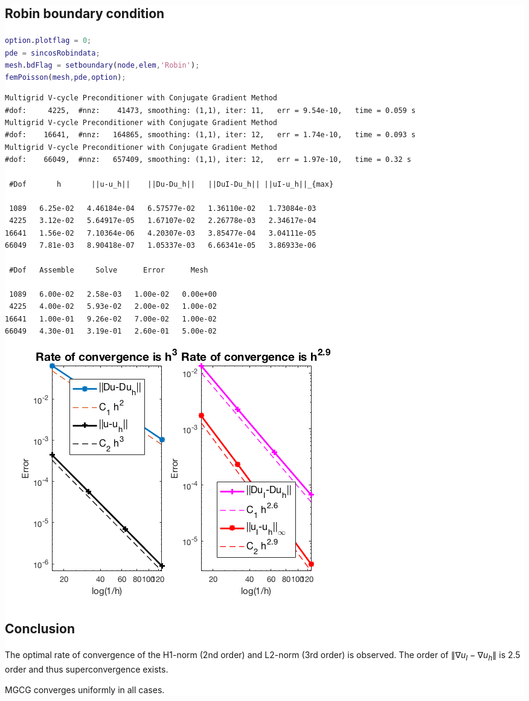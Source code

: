 

## Robin boundary condition


```matlab
option.plotflag = 0;
pde = sincosRobindata;
mesh.bdFlag = setboundary(node,elem,'Robin');
femPoisson(mesh,pde,option);
```

    Multigrid V-cycle Preconditioner with Conjugate Gradient Method
    #dof:     4225,  #nnz:    41473, smoothing: (1,1), iter: 11,   err = 9.54e-10,   time = 0.059 s
    Multigrid V-cycle Preconditioner with Conjugate Gradient Method
    #dof:    16641,  #nnz:   164865, smoothing: (1,1), iter: 12,   err = 1.74e-10,   time = 0.093 s
    Multigrid V-cycle Preconditioner with Conjugate Gradient Method
    #dof:    66049,  #nnz:   657409, smoothing: (1,1), iter: 12,   err = 1.97e-10,   time = 0.32 s
    
     #Dof       h       ||u-u_h||    ||Du-Du_h||   ||DuI-Du_h|| ||uI-u_h||_{max}
    
     1089   6.25e-02   4.46184e-04   6.57577e-02   1.36110e-02   1.73084e-03
     4225   3.12e-02   5.64917e-05   1.67107e-02   2.26778e-03   2.34617e-04
    16641   1.56e-02   7.10364e-06   4.20307e-03   3.85477e-04   3.04111e-05
    66049   7.81e-03   8.90418e-07   1.05337e-03   6.66341e-05   3.86933e-06
    
     #Dof   Assemble     Solve      Error      Mesh    
    
     1089   6.00e-02   2.58e-03   1.00e-02   0.00e+00
     4225   4.00e-02   5.93e-02   2.00e-02   1.00e-02
    16641   1.00e-01   9.26e-02   7.00e-02   1.00e-02
    66049   4.30e-01   3.19e-01   2.60e-01   5.00e-02
    
    



    
![png](PoissonP2femrate_files/PoissonP2femrate_13_1.png)
    


## Conclusion

The optimal rate of convergence of the H1-norm (2nd order) and L2-norm (3rd order) is observed. The order of $\|\nabla u_I - \nabla u_h\|$ is 2.5 order and thus superconvergence exists.

MGCG converges uniformly in all cases.
